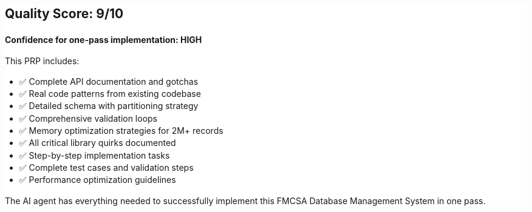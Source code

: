## Quality Score: 9/10

**Confidence for one-pass implementation: HIGH**

This PRP includes:
- ✅ Complete API documentation and gotchas
- ✅ Real code patterns from existing codebase
- ✅ Detailed schema with partitioning strategy
- ✅ Comprehensive validation loops
- ✅ Memory optimization strategies for 2M+ records
- ✅ All critical library quirks documented
- ✅ Step-by-step implementation tasks
- ✅ Complete test cases and validation steps
- ✅ Performance optimization guidelines

The AI agent has everything needed to successfully implement this FMCSA Database Management System in one pass.